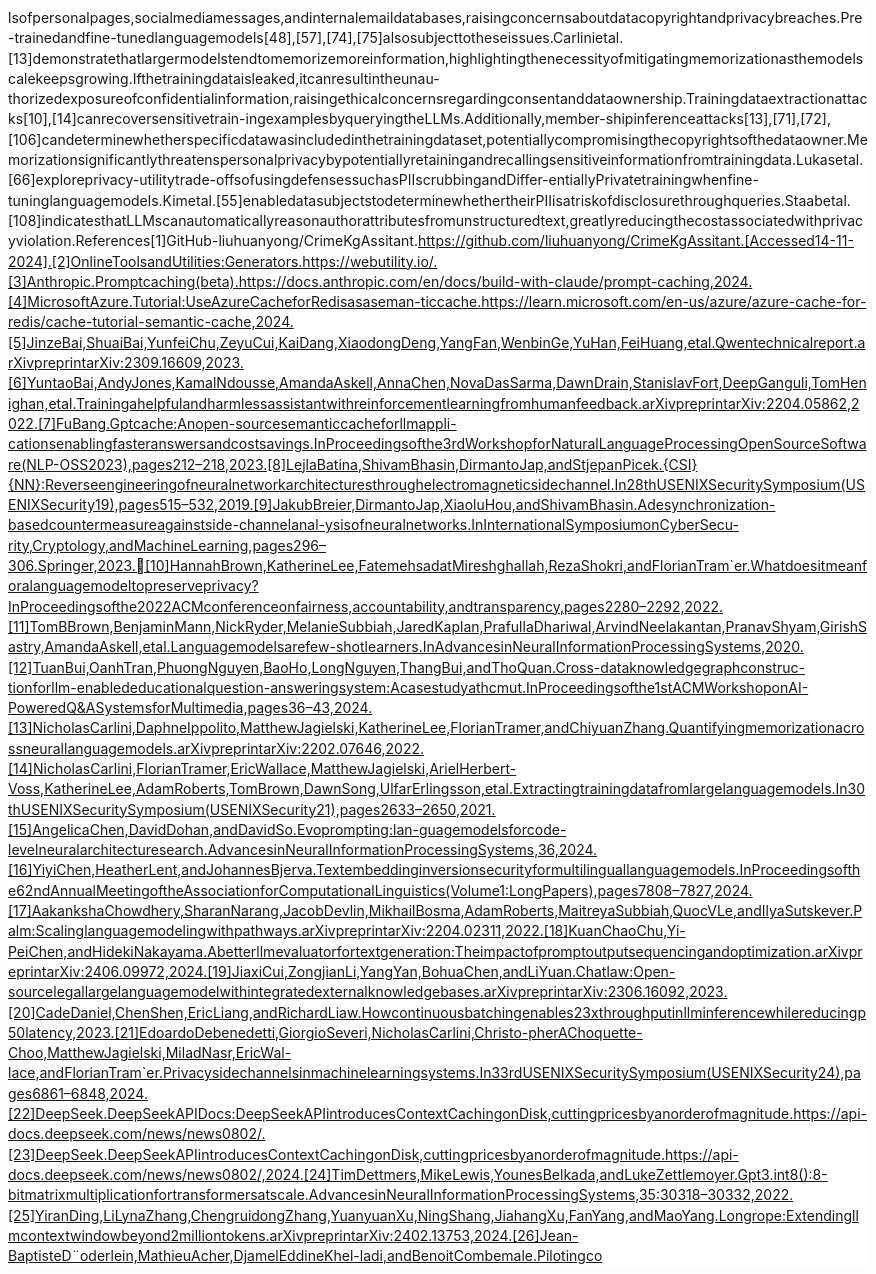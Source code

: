 lsofpersonalpages,socialmediamessages,andinternalemaildatabases,raisingconcernsaboutdatacopyrightandprivacybreaches.Pre-trainedandfine-tunedlanguagemodels[48],[57],[74],[75]alsosubjecttotheseissues.Carlinietal.[13]demonstratethatlargermodelstendtomemorizemoreinformation,highlightingthenecessityofmitigatingmemorizationasthemodelscalekeepsgrowing.Ifthetrainingdataisleaked,itcanresultintheunau-thorizedexposureofconfidentialinformation,raisingethicalconcernsregardingconsentanddataownership.Trainingdataextractionattacks[10],[14]canrecoversensitivetrain-ingexamplesbyqueryingtheLLMs.Additionally,member-shipinferenceattacks[13],[71],[72],[106]candeterminewhetherspecificdatawasincludedinthetrainingdataset,potentiallycompromisingthecopyrightsofthedataowner.Memorizationsignificantlythreatenspersonalprivacybypotentiallyretainingandrecallingsensitiveinformationfromtrainingdata.Lukasetal.[66]exploreprivacy-utilitytrade-offsofusingdefensessuchasPIIscrubbingandDiffer-entiallyPrivatetrainingwhenfine-tuninglanguagemodels.Kimetal.[55]enabledatasubjectstodeterminewhethertheirPIIisatriskofdisclosurethroughqueries.Staabetal.[108]indicatesthatLLMscanautomaticallyreasonauthorattributesfromunstructuredtext,greatlyreducingthecostassociatedwithprivacyviolation.References[1]GitHub-liuhuanyong/CrimeKgAssitant.https://github.com/liuhuanyong/CrimeKgAssitant.[Accessed14-11-2024].[2]OnlineToolsandUtilities:Generators.https://webutility.io/.[3]Anthropic.Promptcaching(beta).https://docs.anthropic.com/en/docs/build-with-claude/prompt-caching,2024.[4]MicrosoftAzure.Tutorial:UseAzureCacheforRedisasaseman-ticcache.https://learn.microsoft.com/en-us/azure/azure-cache-for-redis/cache-tutorial-semantic-cache,2024.[5]JinzeBai,ShuaiBai,YunfeiChu,ZeyuCui,KaiDang,XiaodongDeng,YangFan,WenbinGe,YuHan,FeiHuang,etal.Qwentechnicalreport.arXivpreprintarXiv:2309.16609,2023.[6]YuntaoBai,AndyJones,KamalNdousse,AmandaAskell,AnnaChen,NovaDasSarma,DawnDrain,StanislavFort,DeepGanguli,TomHenighan,etal.Trainingahelpfulandharmlessassistantwithreinforcementlearningfromhumanfeedback.arXivpreprintarXiv:2204.05862,2022.[7]FuBang.Gptcache:Anopen-sourcesemanticcacheforllmappli-cationsenablingfasteranswersandcostsavings.InProceedingsofthe3rdWorkshopforNaturalLanguageProcessingOpenSourceSoftware(NLP-OSS2023),pages212–218,2023.[8]LejlaBatina,ShivamBhasin,DirmantoJap,andStjepanPicek.{CSI}{NN}:Reverseengineeringofneuralnetworkarchitecturesthroughelectromagneticsidechannel.In28thUSENIXSecuritySymposium(USENIXSecurity19),pages515–532,2019.[9]JakubBreier,DirmantoJap,XiaoluHou,andShivamBhasin.Adesynchronization-basedcountermeasureagainstside-channelanal-ysisofneuralnetworks.InInternationalSymposiumonCyberSecu-rity,Cryptology,andMachineLearning,pages296–306.Springer,2023.[10]HannahBrown,KatherineLee,FatemehsadatMireshghallah,RezaShokri,andFlorianTram`er.Whatdoesitmeanforalanguagemodeltopreserveprivacy?InProceedingsofthe2022ACMconferenceonfairness,accountability,andtransparency,pages2280–2292,2022.[11]TomBBrown,BenjaminMann,NickRyder,MelanieSubbiah,JaredKaplan,PrafullaDhariwal,ArvindNeelakantan,PranavShyam,GirishSastry,AmandaAskell,etal.Languagemodelsarefew-shotlearners.InAdvancesinNeuralInformationProcessingSystems,2020.[12]TuanBui,OanhTran,PhuongNguyen,BaoHo,LongNguyen,ThangBui,andThoQuan.Cross-dataknowledgegraphconstruc-tionforllm-enablededucationalquestion-answeringsystem:Acasestudyathcmut.InProceedingsofthe1stACMWorkshoponAI-PoweredQ&ASystemsforMultimedia,pages36–43,2024.[13]NicholasCarlini,DaphneIppolito,MatthewJagielski,KatherineLee,FlorianTramer,andChiyuanZhang.Quantifyingmemorizationacrossneurallanguagemodels.arXivpreprintarXiv:2202.07646,2022.[14]NicholasCarlini,FlorianTramer,EricWallace,MatthewJagielski,ArielHerbert-Voss,KatherineLee,AdamRoberts,TomBrown,DawnSong,UlfarErlingsson,etal.Extractingtrainingdatafromlargelanguagemodels.In30thUSENIXSecuritySymposium(USENIXSecurity21),pages2633–2650,2021.[15]AngelicaChen,DavidDohan,andDavidSo.Evoprompting:lan-guagemodelsforcode-levelneuralarchitecturesearch.AdvancesinNeuralInformationProcessingSystems,36,2024.[16]YiyiChen,HeatherLent,andJohannesBjerva.Textembeddinginversionsecurityformultilinguallanguagemodels.InProceedingsofthe62ndAnnualMeetingoftheAssociationforComputationalLinguistics(Volume1:LongPapers),pages7808–7827,2024.[17]AakankshaChowdhery,SharanNarang,JacobDevlin,MikhailBosma,AdamRoberts,MaitreyaSubbiah,QuocVLe,andIlyaSutskever.Palm:Scalinglanguagemodelingwithpathways.arXivpreprintarXiv:2204.02311,2022.[18]KuanChaoChu,Yi-PeiChen,andHidekiNakayama.Abetterllmevaluatorfortextgeneration:Theimpactofpromptoutputsequencingandoptimization.arXivpreprintarXiv:2406.09972,2024.[19]JiaxiCui,ZongjianLi,YangYan,BohuaChen,andLiYuan.Chatlaw:Open-sourcelegallargelanguagemodelwithintegratedexternalknowledgebases.arXivpreprintarXiv:2306.16092,2023.[20]CadeDaniel,ChenShen,EricLiang,andRichardLiaw.Howcontinuousbatchingenables23xthroughputinllminferencewhilereducingp50latency,2023.[21]EdoardoDebenedetti,GiorgioSeveri,NicholasCarlini,Christo-pherAChoquette-Choo,MatthewJagielski,MiladNasr,EricWal-lace,andFlorianTram`er.Privacysidechannelsinmachinelearningsystems.In33rdUSENIXSecuritySymposium(USENIXSecurity24),pages6861–6848,2024.[22]DeepSeek.DeepSeekAPIDocs:DeepSeekAPIintroducesContextCachingonDisk,cuttingpricesbyanorderofmagnitude.https://api-docs.deepseek.com/news/news0802/.[23]DeepSeek.DeepSeekAPIintroducesContextCachingonDisk,cuttingpricesbyanorderofmagnitude.https://api-docs.deepseek.com/news/news0802/,2024.[24]TimDettmers,MikeLewis,YounesBelkada,andLukeZettlemoyer.Gpt3.int8():8-bitmatrixmultiplicationfortransformersatscale.AdvancesinNeuralInformationProcessingSystems,35:30318–30332,2022.[25]YiranDing,LiLynaZhang,ChengruidongZhang,YuanyuanXu,NingShang,JiahangXu,FanYang,andMaoYang.Longrope:Extendingllmcontextwindowbeyond2milliontokens.arXivpreprintarXiv:2402.13753,2024.[26]Jean-BaptisteD¨oderlein,MathieuAcher,DjamelEddineKhel-ladi,andBenoitCombemale.Pilotingco